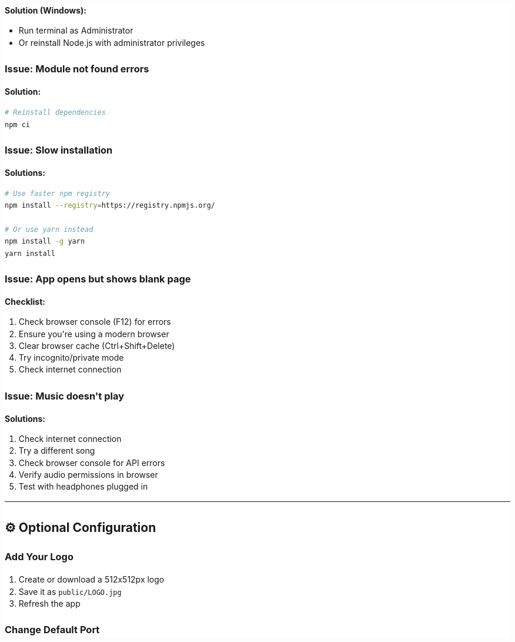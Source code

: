 **Solution (Windows):**
- Run terminal as Administrator
- Or reinstall Node.js with administrator privileges

### Issue: Module not found errors

**Solution:**
```bash
# Reinstall dependencies
npm ci
```

### Issue: Slow installation

**Solutions:**
```bash
# Use faster npm registry
npm install --registry=https://registry.npmjs.org/

# Or use yarn instead
npm install -g yarn
yarn install
```

### Issue: App opens but shows blank page

**Checklist:**
1. Check browser console (F12) for errors
2. Ensure you're using a modern browser
3. Clear browser cache (Ctrl+Shift+Delete)
4. Try incognito/private mode
5. Check internet connection

### Issue: Music doesn't play

**Solutions:**
1. Check internet connection
2. Try a different song
3. Check browser console for API errors
4. Verify audio permissions in browser
5. Test with headphones plugged in

---

## ⚙️ Optional Configuration

### Add Your Logo

1. Create or download a 512x512px logo
2. Save it as `public/LOGO.jpg`
3. Refresh the app

### Change Default Port
